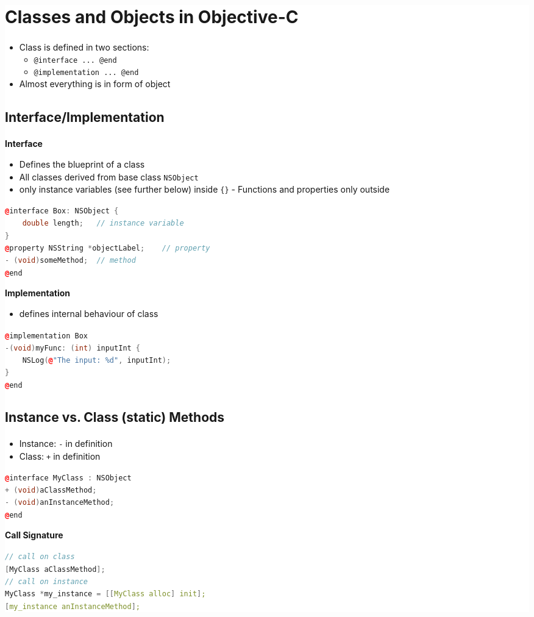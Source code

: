 # Classes and Objects in Objective-C

- Class is defined in two sections:
	- `@interface ... @end`
	- `@implementation ... @end`
- Almost everything is in form of object


## Interface/Implementation

**Interface**
- Defines the blueprint of a class
- All classes derived from base class `NSObject`
- only instance variables (see further below) inside `{}` - Functions and properties only outside

```cpp
@interface Box: NSObject {
    double length;   // instance variable
}
@property NSString *objectLabel;	// property
- (void)someMethod;	 // method
@end
```

**Implementation**
- defines internal behaviour of class

```cpp
@implementation Box
-(void)myFunc: (int) inputInt {
	NSLog(@"The input: %d", inputInt);
}
@end
```



## Instance vs. Class (static) Methods

- Instance: `-` in definition
- Class: `+` in definition

```cpp
@interface MyClass : NSObject
+ (void)aClassMethod;
- (void)anInstanceMethod;
@end
```


**Call Signature**

```cpp
// call on class
[MyClass aClassMethod];
// call on instance
MyClass *my_instance = [[MyClass alloc] init];
[my_instance anInstanceMethod];
```
